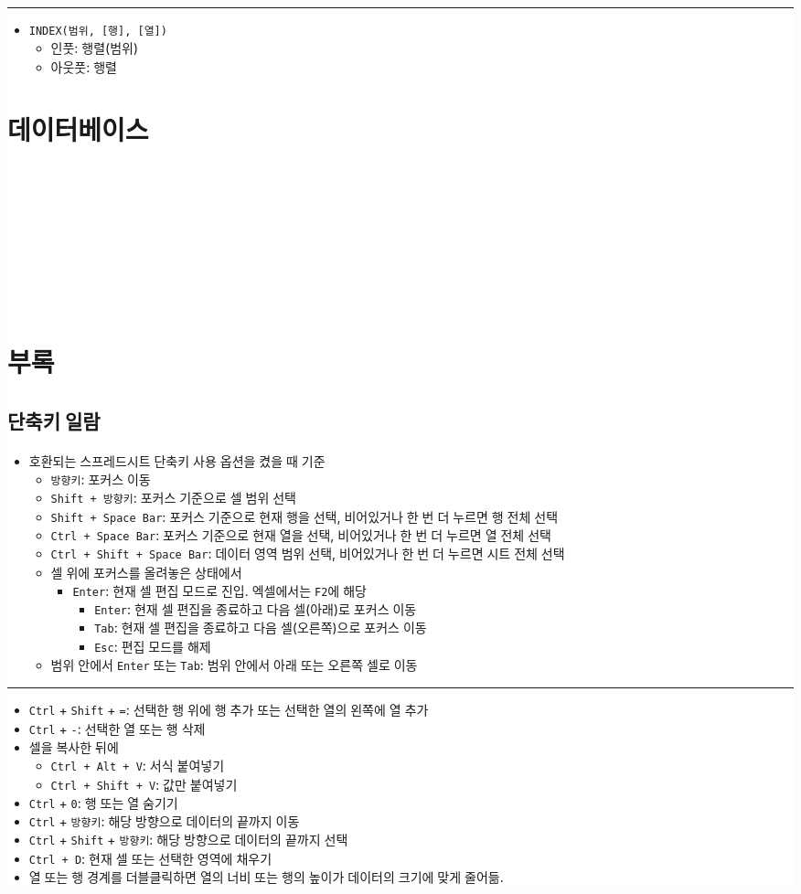 ***

- `INDEX(범위, [행], [열])`
	- 인풋: 행렬(범위)
	- 아웃풋: 행렬

# 데이터베이스

![데이터베이스](modules/데이터베이스.md)

# 부록

## 단축키 일람

- 호환되는 스프레드시트 단축키 사용 옵션을 켰을 때 기준
    - `방향키`: 포커스 이동
    - `Shift + 방향키`: 포커스 기준으로 셀 범위 선택
    - `Shift + Space Bar`: 포커스 기준으로 현재 행을 선택, 비어있거나 한 번 더 누르면 행 전체 선택
    - `Ctrl + Space Bar`: 포커스 기준으로 현재 열을 선택, 비어있거나 한 번 더 누르면 열 전체 선택
    - `Ctrl + Shift + Space Bar`: 데이터 영역 범위 선택, 비어있거나 한 번 더 누르면 시트 전체 선택
    - 셀 위에 포커스를 올려놓은 상태에서
        - `Enter`: 현재 셀 편집 모드로 진입. 엑셀에서는 `F2`에 해당
            - `Enter`: 현재 셀 편집을 종료하고 다음 셀(아래)로 포커스 이동
            - `Tab`: 현재 셀 편집을 종료하고 다음 셀(오른쪽)으로 포커스 이동
            - `Esc`: 편집 모드를 해제
    - 범위 안에서 `Enter` 또는 `Tab`: 범위 안에서 아래 또는 오른쪽 셀로 이동

---

- `Ctrl` + `Shift` + `=`: 선택한 행 위에 행 추가 또는 선택한 열의 왼쪽에 열 추가
- `Ctrl` + `-`: 선택한 열 또는 행 삭제
- 셀을 복사한 뒤에
    - `Ctrl + Alt + V`: 서식 붙여넣기
    - `Ctrl + Shift + V`: 값만 붙여넣기
- `Ctrl` + `0`: 행 또는 열 숨기기
- `Ctrl` + `방향키`: 해당 방향으로 데이터의 끝까지 이동
- `Ctrl` + `Shift` + `방향키`: 해당 방향으로 데이터의 끝까지 선택
- `Ctrl + D`: 현재 셀 또는 선택한 영역에 채우기
- 열 또는 행 경계를 더블클릭하면 열의 너비 또는 행의 높이가 데이터의 크기에 맞게 줄어듦.